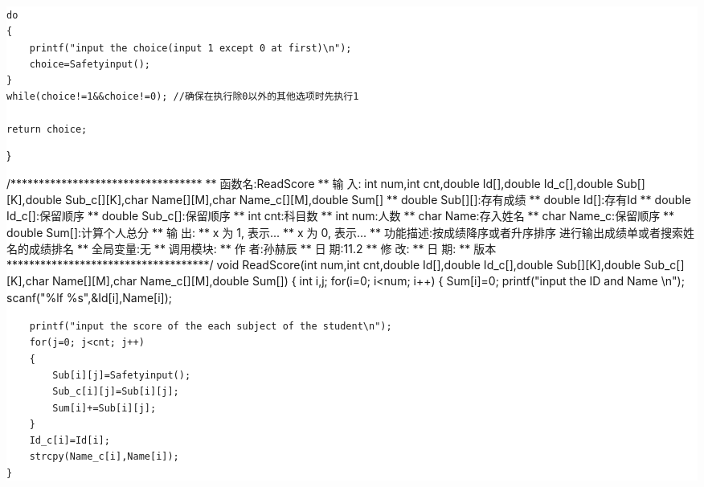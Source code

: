     do
    {
        printf("input the choice(input 1 except 0 at first)\n");
        choice=Safetyinput();
    }
    while(choice!=1&&choice!=0); //确保在执行除0以外的其他选项时先执行1

    return choice;
}

/**********************************
** 函数名:ReadScore
** 输 入: int num,int cnt,double Id[],double Id_c[],double Sub[][K],double Sub_c[][K],char Name[][M],char Name_c[][M],double Sum[]
** double Sub[][]:存有成绩
** double Id[]:存有Id
** double Id_c[]:保留顺序
** double Sub_c[]:保留顺序
** int cnt:科目数
** int num:人数
** char Name:存入姓名
** char Name_c:保留顺序
** double Sum[]:计算个人总分
** 输 出:
** x 为 1, 表示... ** x 为 0, 表示...
** 功能描述:按成绩降序或者升序排序 进行输出成绩单或者搜索姓名的成绩排名
** 全局变量:无
** 调用模块:
** 作 者:孙赫辰
** 日 期:11.2
** 修 改:
** 日 期:
** 版本
************************************/
void ReadScore(int num,int cnt,double Id[],double Id_c[],double Sub[][K],double Sub_c[][K],char Name[][M],char Name_c[][M],double Sum[])
{
    int i,j;
    for(i=0; i<num; i++)
    {
        Sum[i]=0;
        printf("input the ID and Name \n");
        scanf("%lf %s",&Id[i],Name[i]);

        printf("input the score of the each subject of the student\n");
        for(j=0; j<cnt; j++)
        {
            Sub[i][j]=Safetyinput();
            Sub_c[i][j]=Sub[i][j];
            Sum[i]+=Sub[i][j];
        }
        Id_c[i]=Id[i];
        strcpy(Name_c[i],Name[i]);
    }
